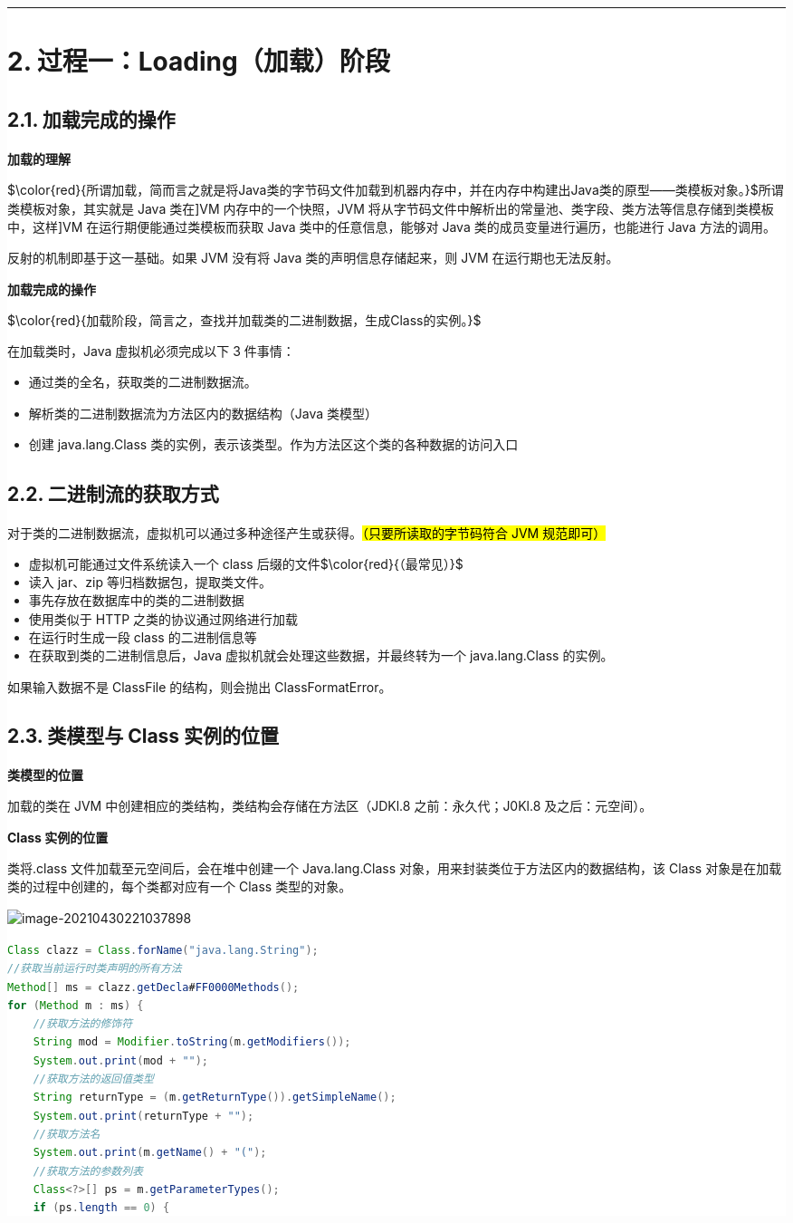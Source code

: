 <hr/>

# 2. 过程一：Loading（加载）阶段

## 2.1. 加载完成的操作

**加载的理解**

$\color{red}{所谓加载，简而言之就是将Java类的字节码文件加载到机器内存中，并在内存中构建出Java类的原型——类模板对象。}$所谓类模板对象，其实就是 Java 类在]VM 内存中的一个快照，JVM 将从字节码文件中解析出的常量池、类字段、类方法等信息存储到类模板中，这样]VM 在运行期便能通过类模板而获取 Java 类中的任意信息，能够对 Java 类的成员变量进行遍历，也能进行 Java 方法的调用。

反射的机制即基于这一基础。如果 JVM 没有将 Java 类的声明信息存储起来，则 JVM 在运行期也无法反射。

**加载完成的操作**

$\color{red}{加载阶段，简言之，查找并加载类的二进制数据，生成Class的实例。}$

在加载类时，Java 虚拟机必须完成以下 3 件事情：

- 通过类的全名，获取类的二进制数据流。

- 解析类的二进制数据流为方法区内的数据结构（Java 类模型）

- 创建 java.lang.Class 类的实例，表示该类型。作为方法区这个类的各种数据的访问入口

## 2.2. 二进制流的获取方式

对于类的二进制数据流，虚拟机可以通过多种途径产生或获得。<mark>（只要所读取的字节码符合 JVM 规范即可）</mark>

- 虚拟机可能通过文件系统读入一个 class 后缀的文件$\color{red}{（最常见）}$
- 读入 jar、zip 等归档数据包，提取类文件。
- 事先存放在数据库中的类的二进制数据
- 使用类似于 HTTP 之类的协议通过网络进行加载
- 在运行时生成一段 class 的二进制信息等
- 在获取到类的二进制信息后，Java 虚拟机就会处理这些数据，并最终转为一个 java.lang.Class 的实例。

如果输入数据不是 ClassFile 的结构，则会抛出 ClassFormatError。

## 2.3. 类模型与 Class 实例的位置

**类模型的位置**

加载的类在 JVM 中创建相应的类结构，类结构会存储在方法区（JDKl.8 之前：永久代；J0Kl.8 及之后：元空间）。

**Class 实例的位置**

类将.class 文件加载至元空间后，会在堆中创建一个 Java.lang.Class 对象，用来封装类位于方法区内的数据结构，该 Class 对象是在加载类的过程中创建的，每个类都对应有一个 Class 类型的对象。

![image-20210430221037898](https://img-blog.csdnimg.cn/img_convert/10969de50477655b954b23bfe550fb1d.png)

```java
Class clazz = Class.forName("java.lang.String");
//获取当前运行时类声明的所有方法
Method[] ms = clazz.getDecla#FF0000Methods();
for (Method m : ms) {
    //获取方法的修饰符
    String mod = Modifier.toString(m.getModifiers());
    System.out.print(mod + "");
    //获取方法的返回值类型
    String returnType = (m.getReturnType()).getSimpleName();
    System.out.print(returnType + "");
    //获取方法名
    System.out.print(m.getName() + "(");
    //获取方法的参数列表
    Class<?>[] ps = m.getParameterTypes();
    if (ps.length == 0) {
```